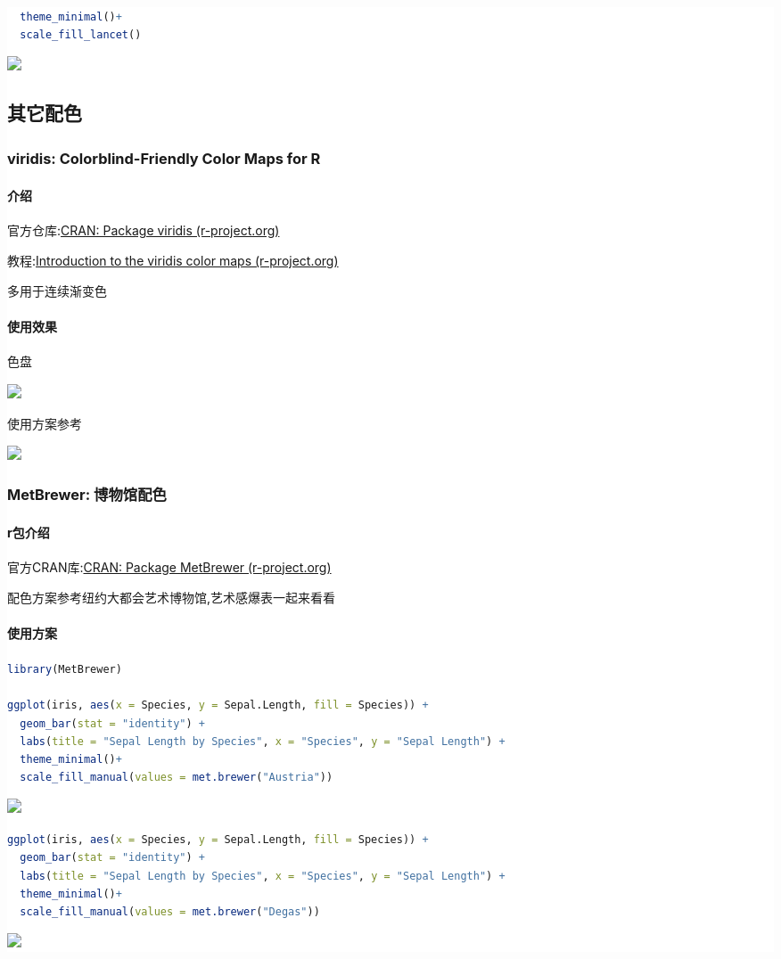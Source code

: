 ```r
  theme_minimal()+
  scale_fill_lancet()
```

![](https://vip.123pan.cn/1813062489//7%20pic/202410190950421.png)

## 其它配色

### viridis: Colorblind-Friendly Color Maps for R

#### 介绍

官方仓库:[CRAN: Package viridis (r-project.org)](https://cran.r-project.org/web/packages/viridis/)

教程:[Introduction to the viridis color maps (r-project.org)](https://cran.r-project.org/web/packages/viridis/vignettes/intro-to-viridis.html)

多用于连续渐变色

#### 使用效果

色盘

![](https://vip.123pan.cn/1813062489//7%20pic/202410190953713.png)

使用方案参考

![](https://vip.123pan.cn/1813062489//7%20pic/202410190953450.png)

### MetBrewer: 博物馆配色

#### r包介绍

官方CRAN库:[CRAN: Package MetBrewer (r-project.org)](https://cran.r-project.org/web/packages/MetBrewer/)

配色方案参考纽约大都会艺术博物馆,艺术感爆表一起来看看

#### 使用方案

```r
library(MetBrewer)

ggplot(iris, aes(x = Species, y = Sepal.Length, fill = Species)) +
  geom_bar(stat = "identity") +
  labs(title = "Sepal Length by Species", x = "Species", y = "Sepal Length") +
  theme_minimal()+
  scale_fill_manual(values = met.brewer("Austria"))
```

![](https://vip.123pan.cn/1813062489//7%20pic/202410190959334.png)

```r
ggplot(iris, aes(x = Species, y = Sepal.Length, fill = Species)) +
  geom_bar(stat = "identity") +
  labs(title = "Sepal Length by Species", x = "Species", y = "Sepal Length") +
  theme_minimal()+
  scale_fill_manual(values = met.brewer("Degas"))
```

![](https://vip.123pan.cn/1813062489//7%20pic/202410191013574.png)
